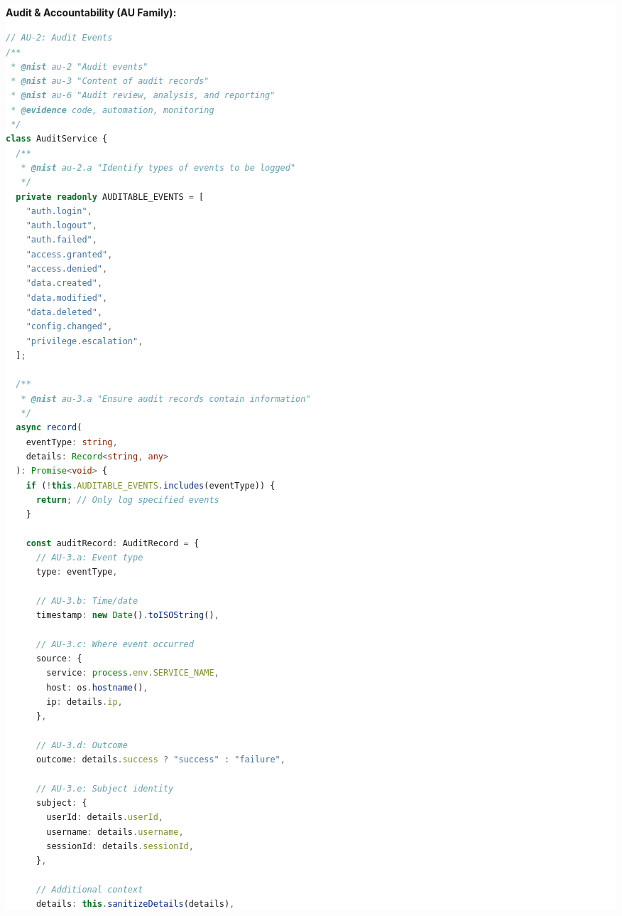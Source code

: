 **Audit & Accountability (AU Family):**

```typescript
// AU-2: Audit Events
/**
 * @nist au-2 "Audit events"
 * @nist au-3 "Content of audit records"
 * @nist au-6 "Audit review, analysis, and reporting"
 * @evidence code, automation, monitoring
 */
class AuditService {
  /**
   * @nist au-2.a "Identify types of events to be logged"
   */
  private readonly AUDITABLE_EVENTS = [
    "auth.login",
    "auth.logout",
    "auth.failed",
    "access.granted",
    "access.denied",
    "data.created",
    "data.modified",
    "data.deleted",
    "config.changed",
    "privilege.escalation",
  ];

  /**
   * @nist au-3.a "Ensure audit records contain information"
   */
  async record(
    eventType: string,
    details: Record<string, any>
  ): Promise<void> {
    if (!this.AUDITABLE_EVENTS.includes(eventType)) {
      return; // Only log specified events
    }

    const auditRecord: AuditRecord = {
      // AU-3.a: Event type
      type: eventType,

      // AU-3.b: Time/date
      timestamp: new Date().toISOString(),

      // AU-3.c: Where event occurred
      source: {
        service: process.env.SERVICE_NAME,
        host: os.hostname(),
        ip: details.ip,
      },

      // AU-3.d: Outcome
      outcome: details.success ? "success" : "failure",

      // AU-3.e: Subject identity
      subject: {
        userId: details.userId,
        username: details.username,
        sessionId: details.sessionId,
      },

      // Additional context
      details: this.sanitizeDetails(details),
```
